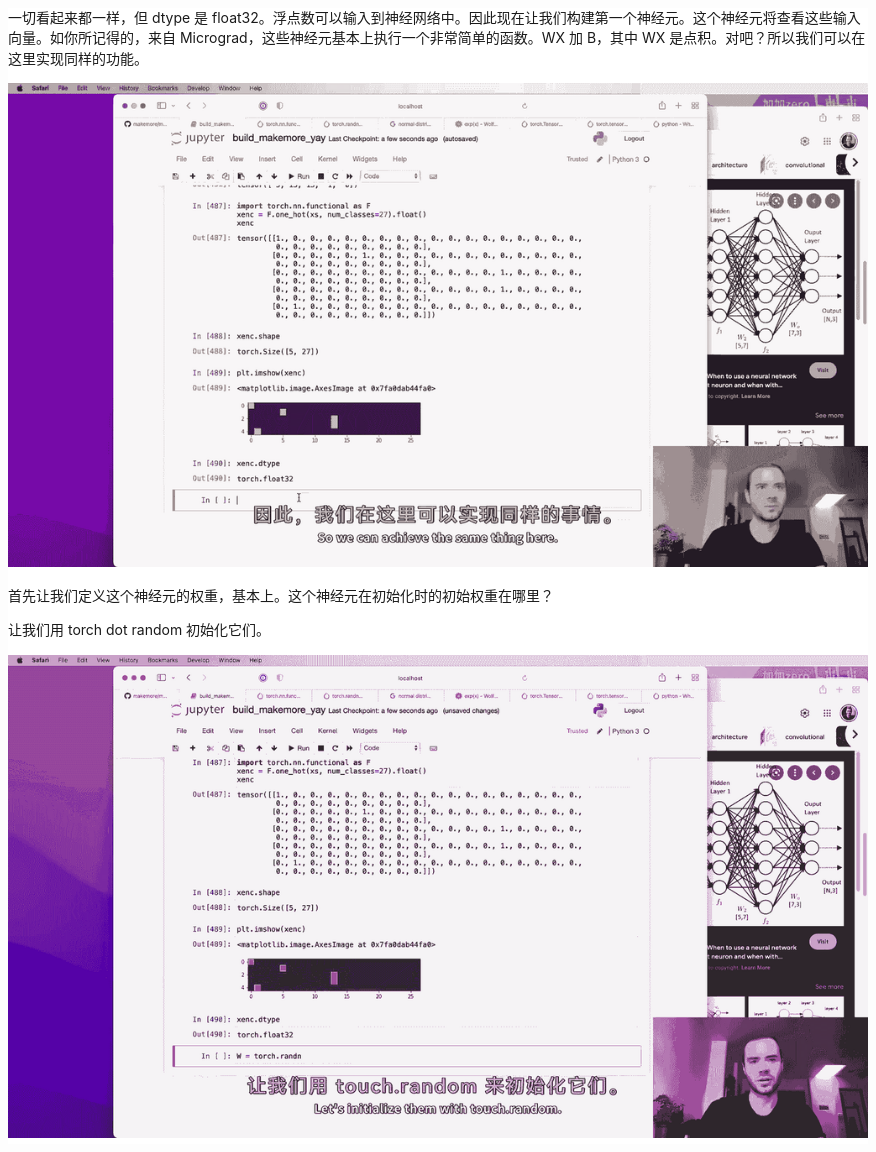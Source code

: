 一切看起来都一样，但 dtype 是 float32。浮点数可以输入到神经网络中。因此现在让我们构建第一个神经元。这个神经元将查看这些输入向量。如你所记得的，来自 Micrograd，这些神经元基本上执行一个非常简单的函数。WX 加 B，其中 WX 是点积。对吧？所以我们可以在这里实现同样的功能。

![](img/9b0f3ae8b78024dba93e80534d70c09b_259.png)

首先让我们定义这个神经元的权重，基本上。这个神经元在初始化时的初始权重在哪里？

让我们用 torch dot random 初始化它们。

![](img/9b0f3ae8b78024dba93e80534d70c09b_261.png)
